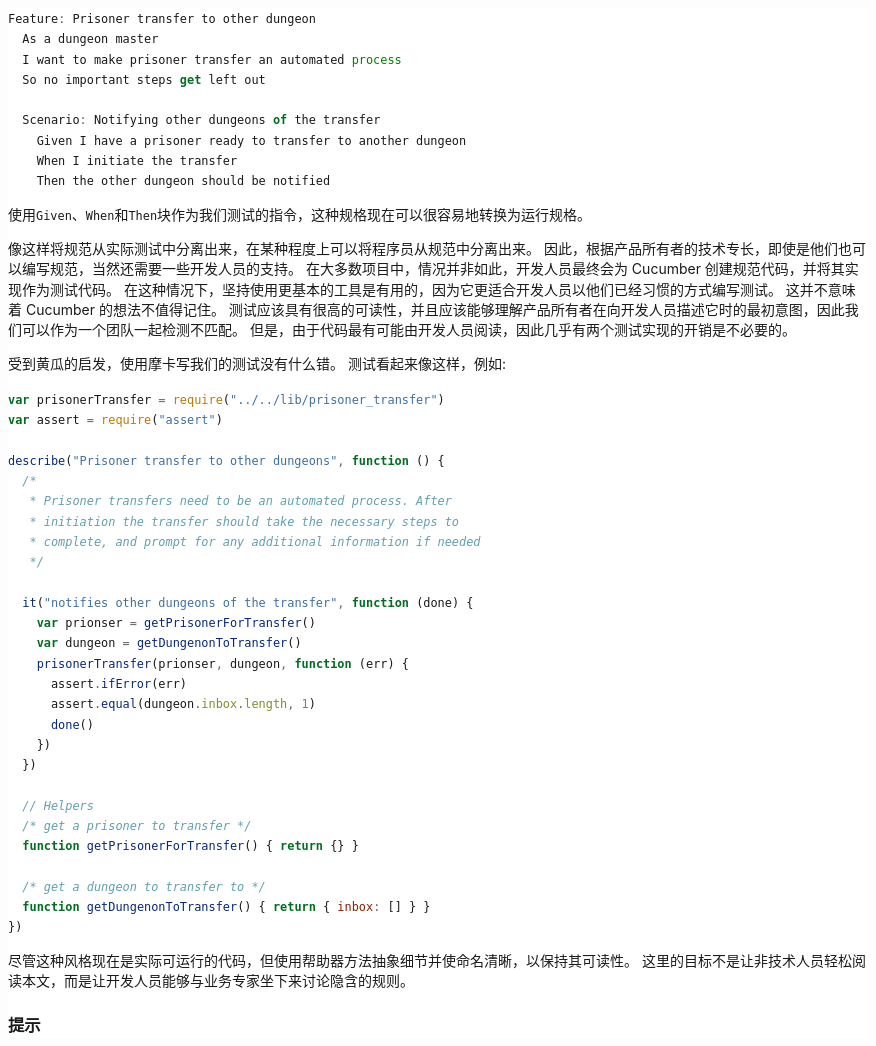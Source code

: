```js
Feature: Prisoner transfer to other dungeon
  As a dungeon master
  I want to make prisoner transfer an automated process
  So no important steps get left out

  Scenario: Notifying other dungeons of the transfer
    Given I have a prisoner ready to transfer to another dungeon
    When I initiate the transfer
    Then the other dungeon should be notified
```

使用`Given`、`When`和`Then`块作为我们测试的指令，这种规格现在可以很容易地转换为运行规格。

像这样将规范从实际测试中分离出来，在某种程度上可以将程序员从规范中分离出来。 因此，根据产品所有者的技术专长，即使是他们也可以编写规范，当然还需要一些开发人员的支持。 在大多数项目中，情况并非如此，开发人员最终会为 Cucumber 创建规范代码，并将其实现作为测试代码。 在这种情况下，坚持使用更基本的工具是有用的，因为它更适合开发人员以他们已经习惯的方式编写测试。 这并不意味着 Cucumber 的想法不值得记住。 测试应该具有很高的可读性，并且应该能够理解产品所有者在向开发人员描述它时的最初意图，因此我们可以作为一个团队一起检测不匹配。 但是，由于代码最有可能由开发人员阅读，因此几乎有两个测试实现的开销是不必要的。

受到黄瓜的启发，使用摩卡写我们的测试没有什么错。 测试看起来像这样，例如:

```js
var prisonerTransfer = require("../../lib/prisoner_transfer")
var assert = require("assert")

describe("Prisoner transfer to other dungeons", function () {
  /*
   * Prisoner transfers need to be an automated process. After
   * initiation the transfer should take the necessary steps to
   * complete, and prompt for any additional information if needed
   */

  it("notifies other dungeons of the transfer", function (done) {
    var prionser = getPrisonerForTransfer()
    var dungeon = getDungenonToTransfer()
    prisonerTransfer(prionser, dungeon, function (err) {
      assert.ifError(err)
      assert.equal(dungeon.inbox.length, 1)
      done()
    })
  })

  // Helpers
  /* get a prisoner to transfer */
  function getPrisonerForTransfer() { return {} }

  /* get a dungeon to transfer to */
  function getDungenonToTransfer() { return { inbox: [] } }
})
```

尽管这种风格现在是实际可运行的代码，但使用帮助器方法抽象细节并使命名清晰，以保持其可读性。 这里的目标不是让非技术人员轻松阅读本文，而是让开发人员能够与业务专家坐下来讨论隐含的规则。

### 提示
